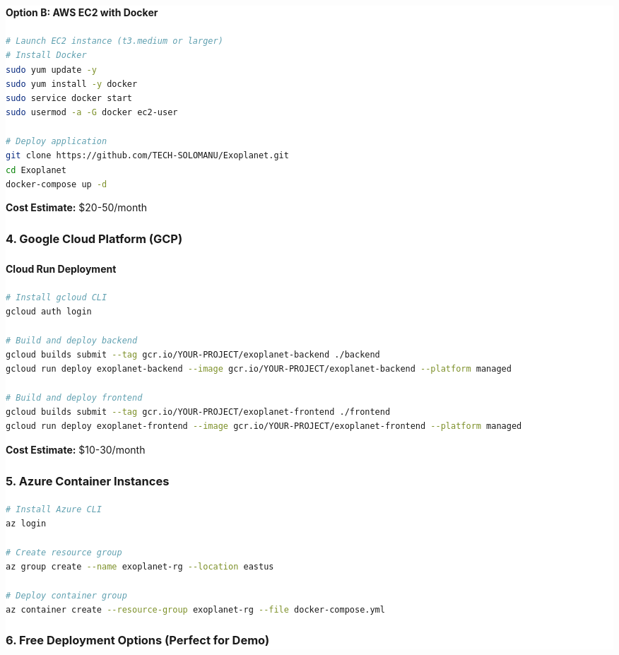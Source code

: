 #### Option B: AWS EC2 with Docker

```bash
# Launch EC2 instance (t3.medium or larger)
# Install Docker
sudo yum update -y
sudo yum install -y docker
sudo service docker start
sudo usermod -a -G docker ec2-user

# Deploy application
git clone https://github.com/TECH-SOLOMANU/Exoplanet.git
cd Exoplanet
docker-compose up -d
```

**Cost Estimate:** $20-50/month

### 4. Google Cloud Platform (GCP)

#### Cloud Run Deployment

```bash
# Install gcloud CLI
gcloud auth login

# Build and deploy backend
gcloud builds submit --tag gcr.io/YOUR-PROJECT/exoplanet-backend ./backend
gcloud run deploy exoplanet-backend --image gcr.io/YOUR-PROJECT/exoplanet-backend --platform managed

# Build and deploy frontend
gcloud builds submit --tag gcr.io/YOUR-PROJECT/exoplanet-frontend ./frontend
gcloud run deploy exoplanet-frontend --image gcr.io/YOUR-PROJECT/exoplanet-frontend --platform managed
```

**Cost Estimate:** $10-30/month

### 5. Azure Container Instances

```bash
# Install Azure CLI
az login

# Create resource group
az group create --name exoplanet-rg --location eastus

# Deploy container group
az container create --resource-group exoplanet-rg --file docker-compose.yml
```

### 6. Free Deployment Options (Perfect for Demo)
